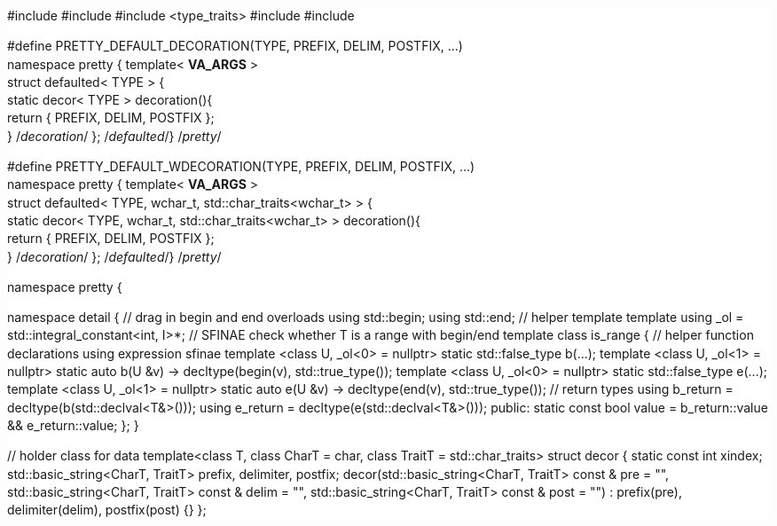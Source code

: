 #include <string>
#include <iostream>
#include <type_traits>
#include <iterator>
#include <utility>

#define PRETTY_DEFAULT_DECORATION(TYPE, PREFIX, DELIM, POSTFIX, ...) \
    namespace pretty { template< __VA_ARGS__ >\
    struct defaulted< TYPE > {\
    static decor< TYPE > decoration(){\
      return { PREFIX, DELIM, POSTFIX };\
    } /*decoration*/ }; /*defaulted*/} /*pretty*/

#define PRETTY_DEFAULT_WDECORATION(TYPE, PREFIX, DELIM, POSTFIX, ...) \
    namespace pretty { template< __VA_ARGS__ >\
    struct defaulted< TYPE, wchar_t, std::char_traits<wchar_t> > {\
    static decor< TYPE, wchar_t, std::char_traits<wchar_t> > decoration(){\
      return { PREFIX, DELIM, POSTFIX };\
    } /*decoration*/ }; /*defaulted*/} /*pretty*/

namespace pretty
{

  namespace detail
  {
    // drag in begin and end overloads
    using std::begin;
    using std::end;
    // helper template
    template <int I> using _ol = std::integral_constant<int, I>*;
    // SFINAE check whether T is a range with begin/end
    template<class T>
    class is_range
    {
      // helper function declarations using expression sfinae
      template <class U, _ol<0> = nullptr>
      static std::false_type b(...);
      template <class U, _ol<1> = nullptr>
      static auto b(U &v) -> decltype(begin(v), std::true_type());
      template <class U, _ol<0> = nullptr>
      static std::false_type e(...);
      template <class U, _ol<1> = nullptr>
      static auto e(U &v) -> decltype(end(v), std::true_type());
      // return types
      using b_return = decltype(b<T>(std::declval<T&>()));
      using e_return = decltype(e<T>(std::declval<T&>()));
    public:
      static const bool value = b_return::value && e_return::value;
    };
  }

  // holder class for data
  template<class T, class CharT = char, class TraitT = std::char_traits<CharT>>
  struct decor
  {
    static const int xindex;
    std::basic_string<CharT, TraitT> prefix, delimiter, postfix;
    decor(std::basic_string<CharT, TraitT> const & pre = "",
      std::basic_string<CharT, TraitT> const & delim = "",
      std::basic_string<CharT, TraitT> const & post = "")
      : prefix(pre), delimiter(delim), postfix(post) {}
  };
